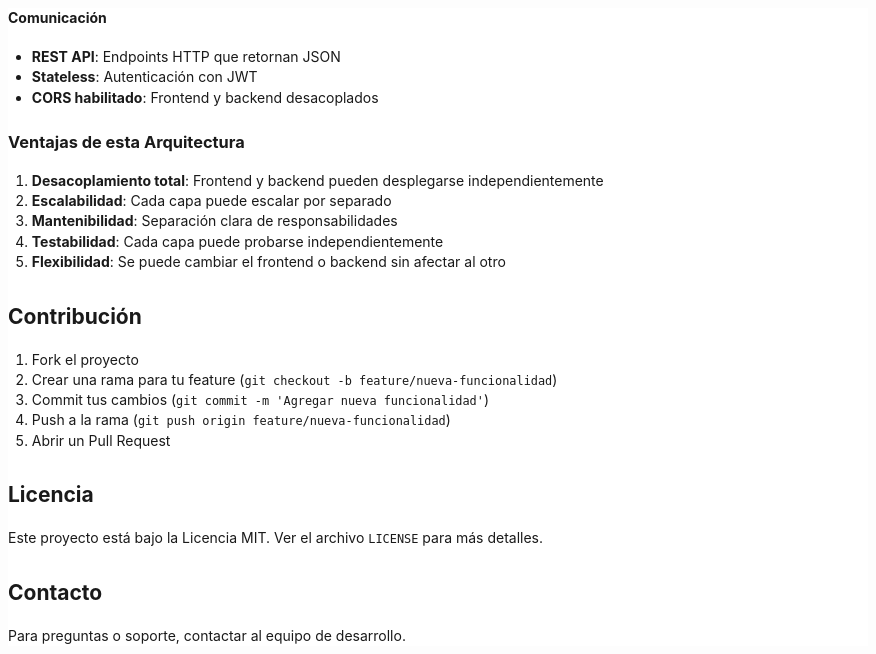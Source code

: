 #### Comunicación
- **REST API**: Endpoints HTTP que retornan JSON
- **Stateless**: Autenticación con JWT
- **CORS habilitado**: Frontend y backend desacoplados

### Ventajas de esta Arquitectura

1. **Desacoplamiento total**: Frontend y backend pueden desplegarse independientemente
2. **Escalabilidad**: Cada capa puede escalar por separado
3. **Mantenibilidad**: Separación clara de responsabilidades
4. **Testabilidad**: Cada capa puede probarse independientemente
5. **Flexibilidad**: Se puede cambiar el frontend o backend sin afectar al otro

## Contribución

1. Fork el proyecto
2. Crear una rama para tu feature (`git checkout -b feature/nueva-funcionalidad`)
3. Commit tus cambios (`git commit -m 'Agregar nueva funcionalidad'`)
4. Push a la rama (`git push origin feature/nueva-funcionalidad`)
5. Abrir un Pull Request

## Licencia

Este proyecto está bajo la Licencia MIT. Ver el archivo `LICENSE` para más detalles.

## Contacto

Para preguntas o soporte, contactar al equipo de desarrollo.
